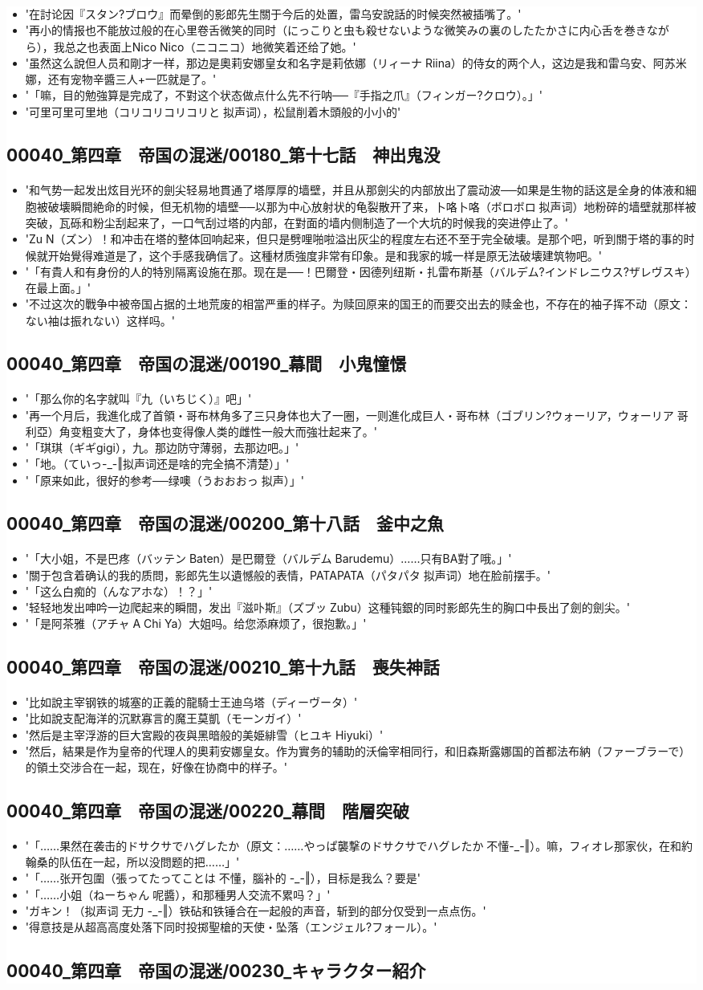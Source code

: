 - '在討论因『スタン?ブロウ』而晕倒的影郎先生關于今后的处置，雷乌安說話的时候突然被插嘴了。'
- '再小的情报也不能放过般的在心里卷舌微笑的同时（にっこりと虫も殺せないような微笑みの裏のしたたかさに内心舌を巻きながら），我总之也表面上Nico Nico（ニコニコ）地微笑着还给了她。'
- '虽然这么說但人员和剛才一样，那边是奧莉安娜皇女和名字是莉依娜（リィーナ Riina）的侍女的两个人，这边是我和雷乌安、阿苏米娜，还有宠物辛醬三人+一匹就是了。'
- '「嘛，目的勉強算是完成了，不對这个状态做点什么先不行呐──『手指之爪』（フィンガー?クロウ）。」'
- '可里可里可里地（コリコリコリコリと 拟声词），松鼠削着木頭般的小小的'


## 00040_第四章　帝国の混迷/00180_第十七話　神出鬼没

- '和气势一起发出炫目光环的劍尖轻易地貫通了塔厚厚的墙壁，并且从那劍尖的内部放出了震动波──如果是生物的話这是全身的体液和細胞被破壊瞬間絶命的时候，但无机物的墙壁──以那为中心放射状的龟裂散开了来，卜咯卜咯（ボロボロ 拟声词）地粉碎的墙壁就那样被突破，瓦砾和粉尘刮起来了，一口气刮过塔的内部，在對面的墙内侧制造了一个大坑的时候我的突进停止了。'
- 'Zu N（ズン）！和冲击在塔的整体回响起来，但只是劈哩啪啦溢出灰尘的程度左右还不至于完全破壊。是那个吧，听到關于塔的事的时候就开始覺得难道是了，这个手感我确信了。这種材质強度非常有印象。是和我家的城一样是原无法破壊建筑物吧。'
- '「有貴人和有身份的人的特別隔离设施在那。现在是──！巴爾登・因德列纽斯・扎雷布斯基（バルデム?インドレニウス?ザレヴスキ）在最上面。」'
- '不过这次的戰争中被帝国占据的土地荒废的相當严重的样子。为赎回原来的国王的而要交出去的赎金也，不存在的袖子挥不动（原文：ない袖は振れない）这样吗。'


## 00040_第四章　帝国の混迷/00190_幕間　小鬼憧憬

- '「那么你的名字就叫『九（いちじく）』吧」'
- '再一个月后，我進化成了首領・哥布林角多了三只身体也大了一圈，一则進化成巨人・哥布林（ゴブリン?ウォーリア，ウォーリア 哥利亞）角变粗变大了，身体也变得像人类的雌性一般大而強壮起来了。'
- '「琪琪（ギギgigi），九。那边防守薄弱，去那边吧。」'
- '「地。（ていっ-_-‖拟声词还是啥的完全搞不清楚）」'
- '「原来如此，很好的参考──绿噢（うおおおっ 拟声）」'


## 00040_第四章　帝国の混迷/00200_第十八話　釜中之魚

- '「大小姐，不是巴疼（バッテン Baten）是巴爾登（バルデム Barudemu）……只有BA對了哦。」'
- '關于包含着确认的我的质問，影郎先生以遺憾般的表情，PATAPATA（パタパタ 拟声词）地在脸前摆手。'
- '「这么白痴的（んなアホな）！？」'
- '轻轻地发出呻吟一边爬起来的瞬間，发出『滋卟斯』（ズブッ Zubu）这種钝銀的同时影郎先生的胸口中長出了劍的劍尖。'
- '「是阿茶雅（アチャ A Chi Ya）大姐吗。给您添麻烦了，很抱歉。」'


## 00040_第四章　帝国の混迷/00210_第十九話　喪失神話

- '比如說主宰钢铁的城塞的正義的龍騎士王迪乌塔（ディーヴータ）'
- '比如說支配海洋的沉默寡言的魔王莫凱（モーンガイ）'
- '然后是主宰浮游的巨大宮殿的夜與黑暗般的美姫緋雪（ヒユキ Hiyuki）'
- '然后，結果是作为皇帝的代理人的奧莉安娜皇女。作为實务的辅助的沃倫宰相同行，和旧森斯露娜国的首都法布納（ファーブラーで）的領土交涉合在一起，现在，好像在协商中的样子。'


## 00040_第四章　帝国の混迷/00220_幕間　階層突破

- '「……果然在袭击的ドサクサでハグレたか（原文：……やっぱ襲撃のドサクサでハグレたか 不懂-_-‖）。嘛，フィオレ那家伙，在和約翰桑的队伍在一起，所以没問题的把……」'
- '「……张开包圍（張ってたってことは 不懂，腦补的 -_-‖），目标是我么？要是'
- '「……小姐（ねーちゃん 呢醬），和那種男人交流不累吗？」'
- 'ガキン！（拟声词 无力 -_-‖）铁砧和铁锤合在一起般的声音，斩到的部分仅受到一点点伤。'
- '得意技是从超高高度处落下同时投掷聖槍的天使・坠落（エンジェル?フォール）。'


## 00040_第四章　帝国の混迷/00230_キャラクター紹介
